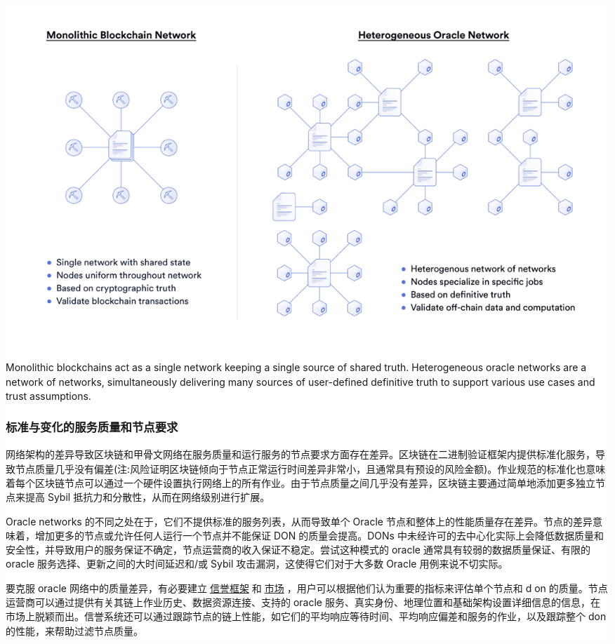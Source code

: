 ![Monolithic blockchain vs Heterogeneous oracle network](img/80d5128530a550d62e01a471592f6b45.png)

<figcaption id="caption-attachment-2306" class="wp-caption-text">Monolithic blockchains act as a single network keeping a single source of shared truth. Heterogeneous oracle networks are a network of networks, simultaneously delivering many sources of user-defined definitive truth to support various use cases and trust assumptions.</figcaption>



### 标准与变化的服务质量和节点要求

网络架构的差异导致区块链和甲骨文网络在服务质量和运行服务的节点要求方面存在差异。区块链在二进制验证框架内提供标准化服务，导致节点质量几乎没有偏差(注:风险证明区块链倾向于节点正常运行时间差异非常小，且通常具有预设的风险金额)。作业规范的标准化也意味着每个区块链节点可以通过一个硬件设置执行网络上的所有作业。由于节点质量之间几乎没有差异，区块链主要通过简单地添加更多独立节点来提高 Sybil 抵抗力和分散性，从而在网络级别进行扩展。

Oracle networks 的不同之处在于，它们不提供标准的服务列表，从而导致单个 Oracle 节点和整体上的性能质量存在差异。节点的差异意味着，增加更多的节点或允许任何人运行一个节点并不能保证 DON 的质量会提高。DONs 中未经许可的去中心化实际上会降低数据质量和安全性，并导致用户的服务保证不确定，节点运营商的收入保证不稳定。尝试这种模式的 oracle 通常具有较弱的数据质量保证、有限的 oracle 服务选择、更新之间的大时间延迟和/或 Sybil 攻击漏洞，这使得它们对于大多数 Oracle 用例来说不切实际。

要克服 oracle 网络中的质量差异，有必要建立 [信誉框架](http://reputation.link) 和 [市场](http://market.link) ，用户可以根据他们认为重要的指标来评估单个节点和 d on 的质量。节点运营商可以通过提供有关其链上作业历史、数据资源连接、支持的 oracle 服务、真实身份、地理位置和基础架构设置详细信息的信息，在市场上脱颖而出。信誉系统还可以通过跟踪节点的链上性能，如它们的平均响应等待时间、平均响应偏差和服务的作业，以及跟踪整个 don 的性能，来帮助过滤节点质量。
